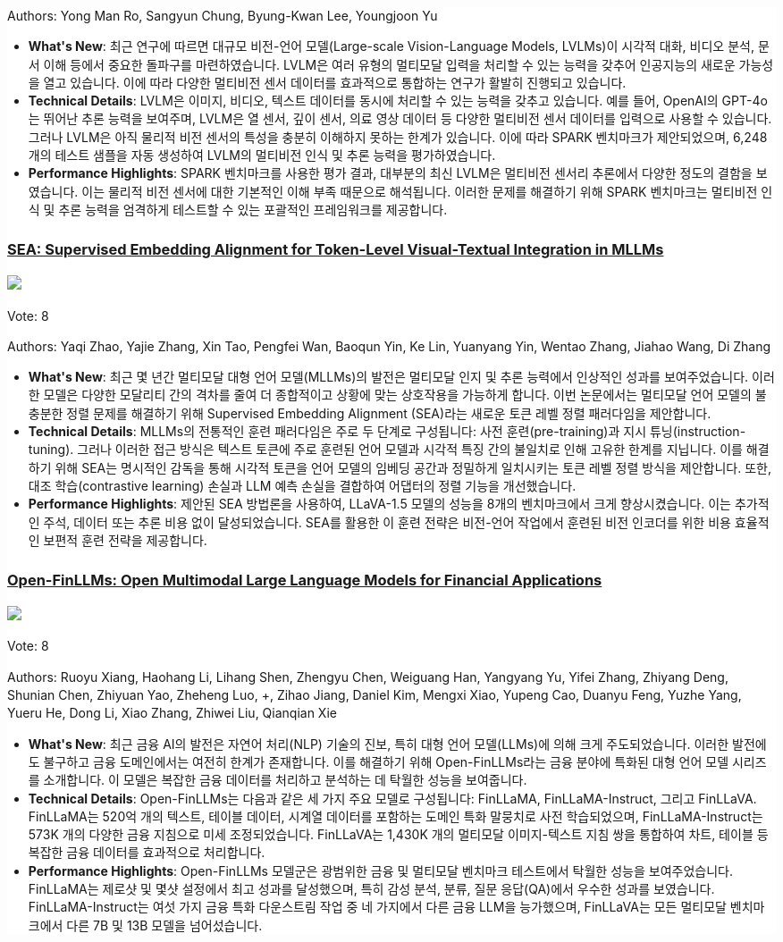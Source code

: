 Authors: Yong Man Ro, Sangyun Chung, Byung-Kwan Lee, Youngjoon Yu

- **What's New**: 최근 연구에 따르면 대규모 비전-언어 모델(Large-scale Vision-Language Models, LVLMs)이 시각적 대화, 비디오 분석, 문서 이해 등에서 중요한 돌파구를 마련하였습니다. LVLM은 여러 유형의 멀티모달 입력을 처리할 수 있는 능력을 갖추어 인공지능의 새로운 가능성을 열고 있습니다. 이에 따라 다양한 멀티비전 센서 데이터를 효과적으로 통합하는 연구가 활발히 진행되고 있습니다.
- **Technical Details**: LVLM은 이미지, 비디오, 텍스트 데이터를 동시에 처리할 수 있는 능력을 갖추고 있습니다. 예를 들어, OpenAI의 GPT-4o는 뛰어난 추론 능력을 보여주며, LVLM은 열 센서, 깊이 센서, 의료 영상 데이터 등 다양한 멀티비전 센서 데이터를 입력으로 사용할 수 있습니다. 그러나 LVLM은 아직 물리적 비전 센서의 특성을 충분히 이해하지 못하는 한계가 있습니다. 이에 따라 SPARK 벤치마크가 제안되었으며, 6,248개의 테스트 샘플을 자동 생성하여 LVLM의 멀티비전 인식 및 추론 능력을 평가하였습니다.
- **Performance Highlights**: SPARK 벤치마크를 사용한 평가 결과, 대부분의 최신 LVLM은 멀티비전 센서리 추론에서 다양한 정도의 결함을 보였습니다. 이는 물리적 비전 센서에 대한 기본적인 이해 부족 때문으로 해석됩니다. 이러한 문제를 해결하기 위해 SPARK 벤치마크는 멀티비전 인식 및 추론 능력을 엄격하게 테스트할 수 있는 포괄적인 프레임워크를 제공합니다.

### [SEA: Supervised Embedding Alignment for Token-Level Visual-Textual Integration in MLLMs](https://arxiv.org/abs/2408.11813)

![](https://cdn-thumbnails.huggingface.co/social-thumbnails/papers/2408.11813.png)

Vote: 8

Authors: Yaqi Zhao, Yajie Zhang, Xin Tao, Pengfei Wan, Baoqun Yin, Ke Lin, Yuanyang Yin, Wentao Zhang, Jiahao Wang, Di Zhang

- **What's New**: 최근 몇 년간 멀티모달 대형 언어 모델(MLLMs)의 발전은 멀티모달 인지 및 추론 능력에서 인상적인 성과를 보여주었습니다. 이러한 모델은 다양한 모달리티 간의 격차를 줄여 더 종합적이고 상황에 맞는 상호작용을 가능하게 합니다. 이번 논문에서는 멀티모달 언어 모델의 불충분한 정렬 문제를 해결하기 위해 Supervised Embedding Alignment (SEA)라는 새로운 토큰 레벨 정렬 패러다임을 제안합니다.
- **Technical Details**: MLLMs의 전통적인 훈련 패러다임은 주로 두 단계로 구성됩니다: 사전 훈련(pre-training)과 지시 튜닝(instruction-tuning). 그러나 이러한 접근 방식은 텍스트 토큰에 주로 훈련된 언어 모델과 시각적 특징 간의 불일치로 인해 고유한 한계를 지닙니다. 이를 해결하기 위해 SEA는 명시적인 감독을 통해 시각적 토큰을 언어 모델의 임베딩 공간과 정밀하게 일치시키는 토큰 레벨 정렬 방식을 제안합니다. 또한, 대조 학습(contrastive learning) 손실과 LLM 예측 손실을 결합하여 어댑터의 정렬 기능을 개선했습니다.
- **Performance Highlights**: 제안된 SEA 방법론을 사용하여, LLaVA-1.5 모델의 성능을 8개의 벤치마크에서 크게 향상시켰습니다. 이는 추가적인 주석, 데이터 또는 추론 비용 없이 달성되었습니다. SEA를 활용한 이 훈련 전략은 비전-언어 작업에서 훈련된 비전 인코더를 위한 비용 효율적인 보편적 훈련 전략을 제공합니다.

### [Open-FinLLMs: Open Multimodal Large Language Models for Financial Applications](https://arxiv.org/abs/2408.11878)

![](https://cdn-thumbnails.huggingface.co/social-thumbnails/papers/2408.11878.png)

Vote: 8

Authors: Ruoyu Xiang, Haohang Li, Lihang Shen, Zhengyu Chen, Weiguang Han, Yangyang Yu, Yifei Zhang, Zhiyang Deng, Shunian Chen, Zhiyuan Yao, Zheheng Luo, +, Zihao Jiang, Daniel Kim, Mengxi Xiao, Yupeng Cao, Duanyu Feng, Yuzhe Yang, Yueru He, Dong Li, Xiao Zhang, Zhiwei Liu, Qianqian Xie

- **What's New**: 최근 금융 AI의 발전은 자연어 처리(NLP) 기술의 진보, 특히 대형 언어 모델(LLMs)에 의해 크게 주도되었습니다. 이러한 발전에도 불구하고 금융 도메인에서는 여전히 한계가 존재합니다. 이를 해결하기 위해 Open-FinLLMs라는 금융 분야에 특화된 대형 언어 모델 시리즈를 소개합니다. 이 모델은 복잡한 금융 데이터를 처리하고 분석하는 데 탁월한 성능을 보여줍니다.
- **Technical Details**: Open-FinLLMs는 다음과 같은 세 가지 주요 모델로 구성됩니다: FinLLaMA, FinLLaMA-Instruct, 그리고 FinLLaVA. FinLLaMA는 520억 개의 텍스트, 테이블 데이터, 시계열 데이터를 포함하는 도메인 특화 말뭉치로 사전 학습되었으며, FinLLaMA-Instruct는 573K 개의 다양한 금융 지침으로 미세 조정되었습니다. FinLLaVA는 1,430K 개의 멀티모달 이미지-텍스트 지침 쌍을 통합하여 차트, 테이블 등 복잡한 금융 데이터를 효과적으로 처리합니다.
- **Performance Highlights**: Open-FinLLMs 모델군은 광범위한 금융 및 멀티모달 벤치마크 테스트에서 탁월한 성능을 보여주었습니다. FinLLaMA는 제로샷 및 몇샷 설정에서 최고 성과를 달성했으며, 특히 감성 분석, 분류, 질문 응답(QA)에서 우수한 성과를 보였습니다. FinLLaMA-Instruct는 여섯 가지 금융 특화 다운스트림 작업 중 네 가지에서 다른 금융 LLM을 능가했으며, FinLLaVA는 모든 멀티모달 벤치마크에서 다른 7B 및 13B 모델을 넘어섰습니다.
